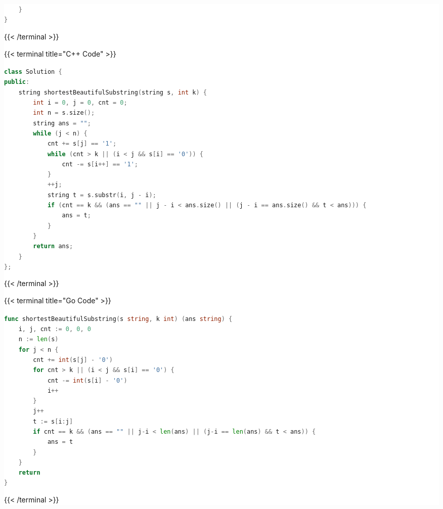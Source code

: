 ```java
    }
}
```
{{< /terminal >}}

{{< terminal title="C++ Code" >}}
```cpp
class Solution {
public:
    string shortestBeautifulSubstring(string s, int k) {
        int i = 0, j = 0, cnt = 0;
        int n = s.size();
        string ans = "";
        while (j < n) {
            cnt += s[j] == '1';
            while (cnt > k || (i < j && s[i] == '0')) {
                cnt -= s[i++] == '1';
            }
            ++j;
            string t = s.substr(i, j - i);
            if (cnt == k && (ans == "" || j - i < ans.size() || (j - i == ans.size() && t < ans))) {
                ans = t;
            }
        }
        return ans;
    }
};
```
{{< /terminal >}}

{{< terminal title="Go Code" >}}
```go
func shortestBeautifulSubstring(s string, k int) (ans string) {
	i, j, cnt := 0, 0, 0
	n := len(s)
	for j < n {
		cnt += int(s[j] - '0')
		for cnt > k || (i < j && s[i] == '0') {
			cnt -= int(s[i] - '0')
			i++
		}
		j++
		t := s[i:j]
		if cnt == k && (ans == "" || j-i < len(ans) || (j-i == len(ans) && t < ans)) {
			ans = t
		}
	}
	return
}
```
{{< /terminal >}}
